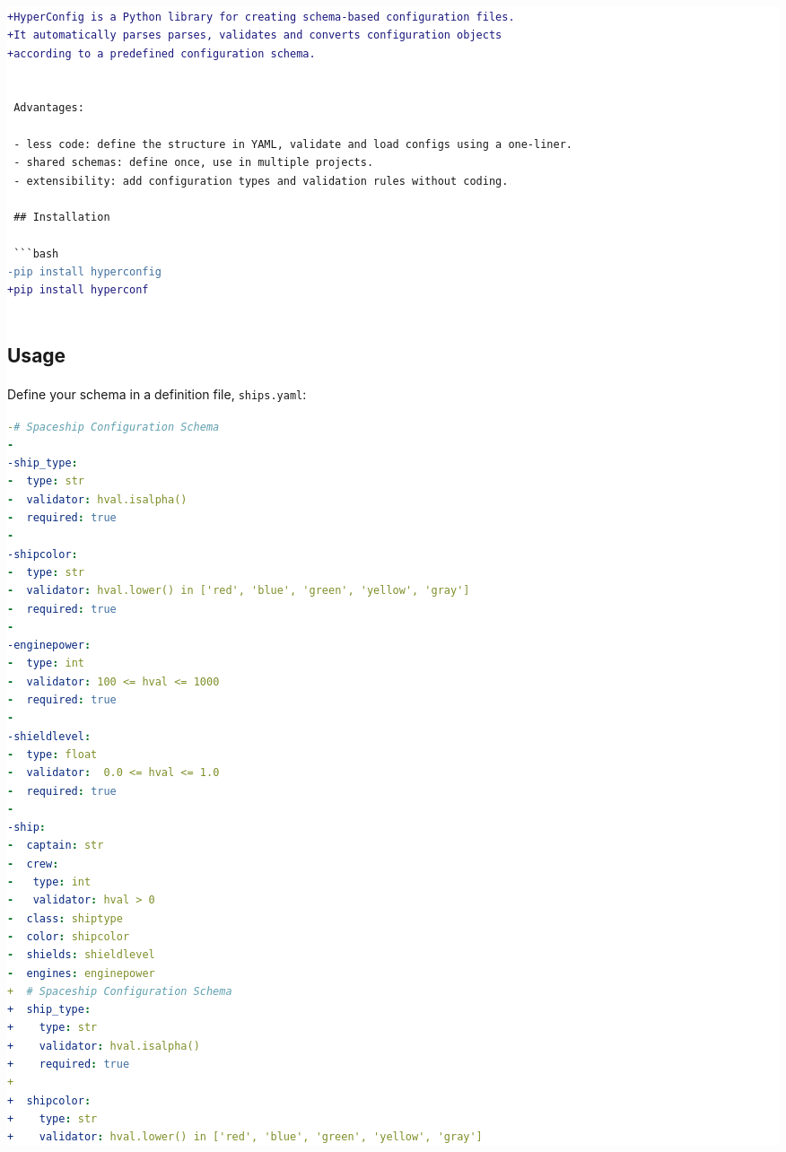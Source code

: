 ```diff
+HyperConfig is a Python library for creating schema-based configuration files.
+It automatically parses parses, validates and converts configuration objects 
+according to a predefined configuration schema.
 
 
 Advantages:
 
 - less code: define the structure in YAML, validate and load configs using a one-liner.
 - shared schemas: define once, use in multiple projects.
 - extensibility: add configuration types and validation rules without coding.
 
 ## Installation
 
 ```bash
-pip install hyperconfig
+pip install hyperconf
 
 ```
 
 ## Usage
 
 Define your schema in a definition file, `ships.yaml`:
 
 ``` yaml
-# Spaceship Configuration Schema
-
-ship_type:
-  type: str
-  validator: hval.isalpha()
-  required: true
-
-shipcolor:
-  type: str
-  validator: hval.lower() in ['red', 'blue', 'green', 'yellow', 'gray']
-  required: true
-
-enginepower:
-  type: int
-  validator: 100 <= hval <= 1000
-  required: true
-
-shieldlevel:
-  type: float
-  validator:  0.0 <= hval <= 1.0
-  required: true
-
-ship:
-  captain: str
-  crew:
-   type: int
-   validator: hval > 0
-  class: shiptype
-  color: shipcolor
-  shields: shieldlevel
-  engines: enginepower
+  # Spaceship Configuration Schema
+  ship_type:
+    type: str
+    validator: hval.isalpha()
+    required: true
+
+  shipcolor:
+    type: str
+    validator: hval.lower() in ['red', 'blue', 'green', 'yellow', 'gray']
 ```